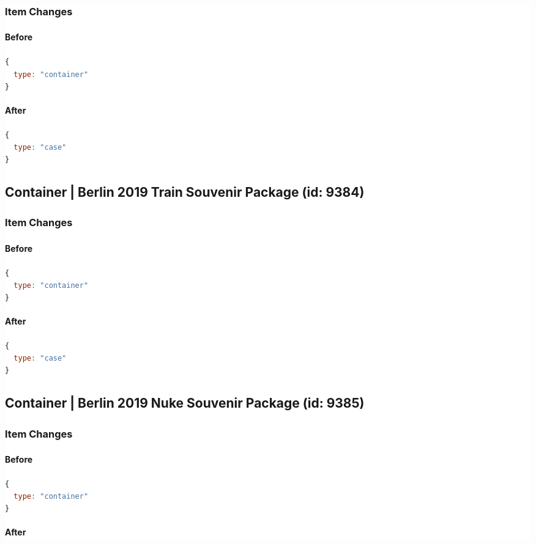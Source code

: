 ### Item Changes

#### Before

```javascript
{
  type: "container"
}
```
#### After

```javascript
{
  type: "case"
}
```



## Container | Berlin 2019 Train Souvenir Package (id: 9384)

### Item Changes

#### Before

```javascript
{
  type: "container"
}
```
#### After

```javascript
{
  type: "case"
}
```



## Container | Berlin 2019 Nuke Souvenir Package (id: 9385)

### Item Changes

#### Before

```javascript
{
  type: "container"
}
```
#### After
